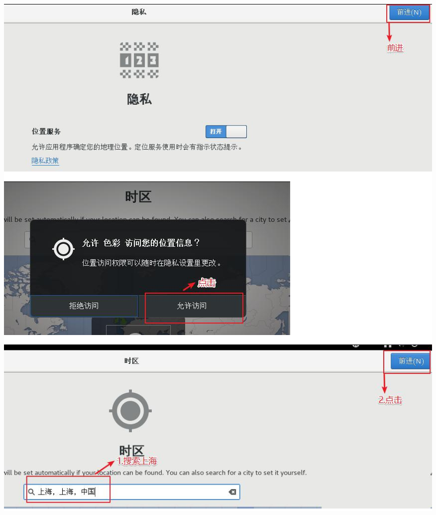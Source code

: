    ![image-20221130171252945](05-Linux.assets/image-20221130171252945.png)

   ![image-20221130171258374](05-Linux.assets/image-20221130171258374.png)

   ![image-20221130171307151](05-Linux.assets/image-20221130171307151.png)
